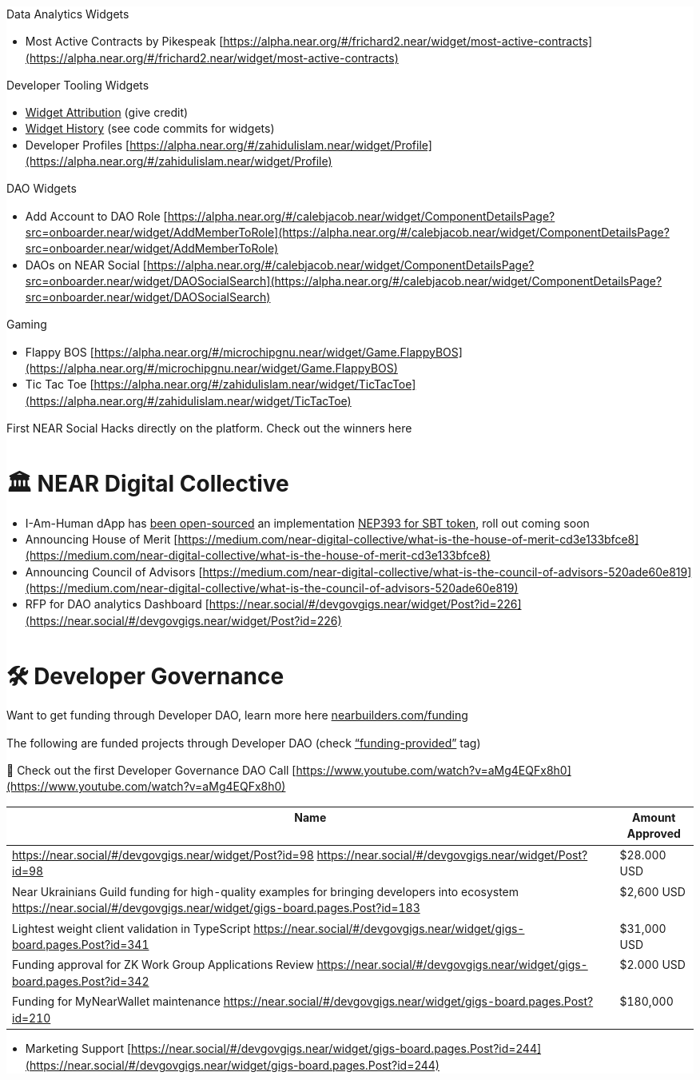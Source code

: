 Data Analytics Widgets

- Most Active Contracts by Pikespeak [https://alpha.near.org/#/frichard2.near/widget/most-active-contracts](https://alpha.near.org/#/frichard2.near/widget/most-active-contracts)

Developer Tooling Widgets

- [Widget Attribution](https://near.social/#/miraclx.near/widget/Attribution) (give credit)
- [Widget History](https://near.social/#/bozon.near/widget/WidgetHistory) (see code commits for widgets)
- Developer Profiles  [https://alpha.near.org/#/zahidulislam.near/widget/Profile](https://alpha.near.org/#/zahidulislam.near/widget/Profile)

DAO Widgets

- Add Account to DAO Role [https://alpha.near.org/#/calebjacob.near/widget/ComponentDetailsPage?src=onboarder.near/widget/AddMemberToRole](https://alpha.near.org/#/calebjacob.near/widget/ComponentDetailsPage?src=onboarder.near/widget/AddMemberToRole)
- DAOs on NEAR Social [https://alpha.near.org/#/calebjacob.near/widget/ComponentDetailsPage?src=onboarder.near/widget/DAOSocialSearch](https://alpha.near.org/#/calebjacob.near/widget/ComponentDetailsPage?src=onboarder.near/widget/DAOSocialSearch)

Gaming

- Flappy BOS [https://alpha.near.org/#/microchipgnu.near/widget/Game.FlappyBOS](https://alpha.near.org/#/microchipgnu.near/widget/Game.FlappyBOS)
- Tic Tac Toe [https://alpha.near.org/#/zahidulislam.near/widget/TicTacToe](https://alpha.near.org/#/zahidulislam.near/widget/TicTacToe)

First NEAR Social Hacks directly on the platform. Check out the winners here 

# 🏛️ NEAR Digital Collective

- I-Am-Human dApp has [been open-sourced](https://github.com/near-ndc/i-am-human) an implementation [NEP393 for SBT token](https://github.com/near/NEPs/pull/393), roll out coming soon
- Announcing House of Merit [https://medium.com/near-digital-collective/what-is-the-house-of-merit-cd3e133bfce8](https://medium.com/near-digital-collective/what-is-the-house-of-merit-cd3e133bfce8)
- Announcing Council of Advisors [https://medium.com/near-digital-collective/what-is-the-council-of-advisors-520ade60e819](https://medium.com/near-digital-collective/what-is-the-council-of-advisors-520ade60e819)
- RFP for DAO analytics Dashboard [https://near.social/#/devgovgigs.near/widget/Post?id=226](https://near.social/#/devgovgigs.near/widget/Post?id=226)

# 🛠️ Developer Governance

Want to get funding through Developer DAO, learn more here [nearbuilders.com/funding](http://nearbuilders.com/funding) 

The following are funded projects through Developer DAO (check [“funding-provided”](https://near.social/#/devgovgigs.near/widget/gigs-board.pages.Boards?selectedBoardId=funding) tag)

👀 Check out the first Developer Governance DAO Call [https://www.youtube.com/watch?v=aMg4EQFx8h0](https://www.youtube.com/watch?v=aMg4EQFx8h0)

| Name | Amount Approved |
| --- | --- |
| https://near.social/#/devgovgigs.near/widget/Post?id=98 https://near.social/#/devgovgigs.near/widget/Post?id=98 | $28.000 USD |
| Near Ukrainians Guild funding for high-quality examples for bringing developers into ecosystem https://near.social/#/devgovgigs.near/widget/gigs-board.pages.Post?id=183 | $2,600 USD |
| Lightest weight client validation in TypeScript https://near.social/#/devgovgigs.near/widget/gigs-board.pages.Post?id=341 | $31,000 USD |
| Funding approval for ZK Work Group Applications Review https://near.social/#/devgovgigs.near/widget/gigs-board.pages.Post?id=342 | $2.000 USD |
| Funding for MyNearWallet maintenance https://near.social/#/devgovgigs.near/widget/gigs-board.pages.Post?id=210 | $180,000 |
- Marketing Support [https://near.social/#/devgovgigs.near/widget/gigs-board.pages.Post?id=244](https://near.social/#/devgovgigs.near/widget/gigs-board.pages.Post?id=244)